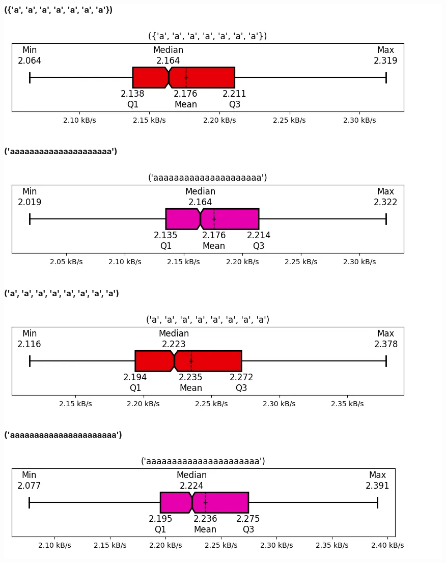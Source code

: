 ### ({'a', 'a', 'a', 'a', 'a', 'a', 'a'})

![({'a', 'a', 'a', 'a', 'a', 'a', 'a'})](/benchmarks/64.webp)

### ('aaaaaaaaaaaaaaaaaaaaa')

![('aaaaaaaaaaaaaaaaaaaaa')](/benchmarks/144.webp)

### ('a', 'a', 'a', 'a', 'a', 'a', 'a', 'a')

![('a', 'a', 'a', 'a', 'a', 'a', 'a', 'a')](/benchmarks/57.webp)

### ('aaaaaaaaaaaaaaaaaaaaaa')

![('aaaaaaaaaaaaaaaaaaaaaa')](/benchmarks/152.webp)
